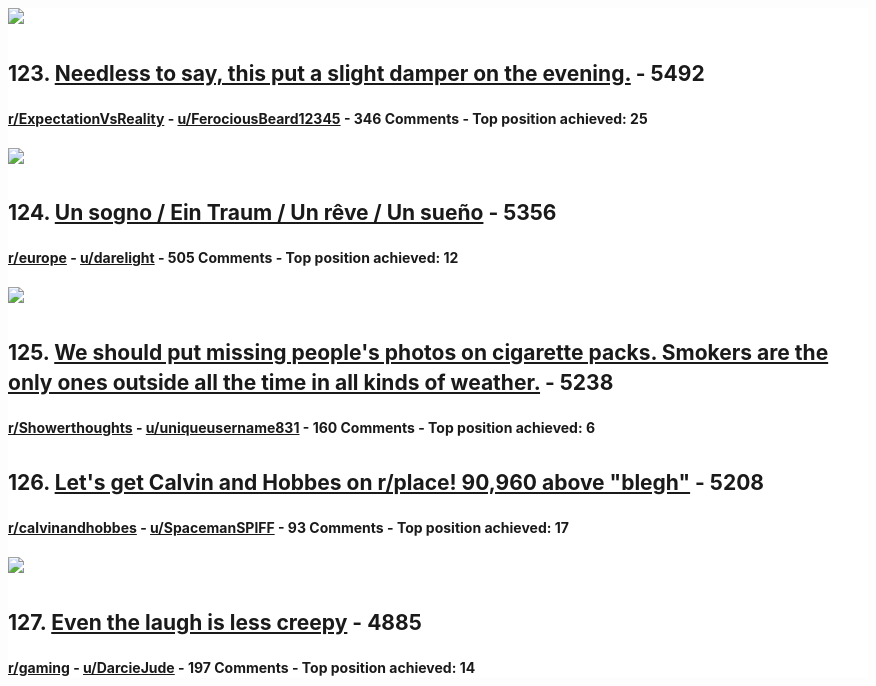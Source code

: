 <a href="http://wreg.com/2017/03/30/woman-stabbed-32-times-by-ex-boyfriend-marries-first-responder-who-rescued-her/"><img src="https://b.thumbs.redditmedia.com/FzZWkpjnRFs0sipbpM9-xZJjDou7qJYeUNVBrMSnmJw.jpg"></img></a>

## 123. [Needless to say, this put a slight damper on the evening.](http://reddit.com/r/ExpectationVsReality/comments/6320rc/needless_to_say_this_put_a_slight_damper_on_the/) - 5492
#### [r/ExpectationVsReality](http://reddit.com/r/ExpectationVsReality) - [u/FerociousBeard12345](http://reddit.com/u/FerociousBeard12345) - 346 Comments - Top position achieved: 25

<a href="https://i.redd.it/7lbdfluq87py.jpg"><img src="https://b.thumbs.redditmedia.com/T6r_3RKz_sTMHhOSKifBdLgzyflg-1qayHavM90l1_g.jpg"></img></a>

## 124. [Un sogno / Ein Traum / Un rêve / Un sueño](http://reddit.com/r/europe/comments/62yxzx/un_sogno_ein_traum_un_rêve_un_sueño/) - 5356
#### [r/europe](http://reddit.com/r/europe) - [u/darelight](http://reddit.com/u/darelight) - 505 Comments - Top position achieved: 12

<a href="http://imgur.com/Cx4fJgU"><img src="https://b.thumbs.redditmedia.com/AKOxl-DDDMjcooguzy_zGQ9qfAWm9y8Yv8Y6Xf0WTEM.jpg"></img></a>

## 125. [We should put missing people's photos on cigarette packs. Smokers are the only ones outside all the time in all kinds of weather.](http://reddit.com/r/Showerthoughts/comments/62xwcf/we_should_put_missing_peoples_photos_on_cigarette/) - 5238
#### [r/Showerthoughts](http://reddit.com/r/Showerthoughts) - [u/uniqueusername831](http://reddit.com/u/uniqueusername831) - 160 Comments - Top position achieved: 6

## 126. [Let's get Calvin and Hobbes on r/place! 90,960 above "blegh"](http://reddit.com/r/calvinandhobbes/comments/62xbqf/lets_get_calvin_and_hobbes_on_rplace_90960_above/) - 5208
#### [r/calvinandhobbes](http://reddit.com/r/calvinandhobbes) - [u/SpacemanSPlFF](http://reddit.com/u/SpacemanSPlFF) - 93 Comments - Top position achieved: 17

<a href="https://i.redd.it/xgmi88mvy1py.jpg"><img src="https://b.thumbs.redditmedia.com/-Tu4xgecaDNkdHNdeRGcKY5uWvBh0TIvpLUBRsJQvXk.jpg"></img></a>

## 127. [Even the laugh is less creepy](http://reddit.com/r/gaming/comments/63005m/even_the_laugh_is_less_creepy/) - 4885
#### [r/gaming](http://reddit.com/r/gaming) - [u/DarcieJude](http://reddit.com/u/DarcieJude) - 197 Comments - Top position achieved: 14
